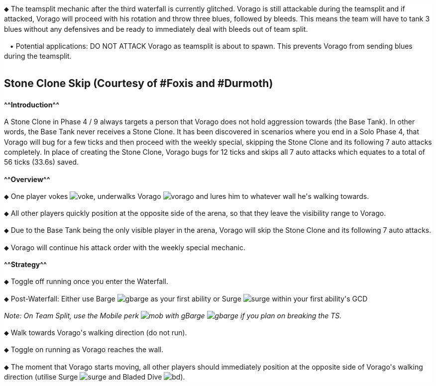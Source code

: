 ⬥ The teamsplit mechanic after the third waterfall is currently glitched. Vorago is still attackable during the teamsplit and if attacked, Vorago will proceed with his rotation and throw three blues, followed by bleeds. This means the team will have to tank 3 blues without any defensives and be ready to immediately deal with bleeds out of team split.

 ‎ ‎ ‎ ‎• Potential applications: DO NOT ATTACK Vorago as teamsplit is about to spawn. This prevents Vorago from sending blues during the teamsplit.


## Stone Clone Skip (Courtesy of #Foxis and #Durmoth)


**^^Introduction^^**

A Stone Clone in Phase 4 / 9 always targets a person that Vorago does not hold aggression towards (the Base Tank). In other words, the Base Tank never receives a Stone Clone. It has been discovered in scenarios where you end in a Solo Phase 4, that Vorago will bug for a few ticks and then proceed with the weekly special, skipping the Stone Clone and its following 7 auto attacks completely. In place of creating the Stone Clone, Vorago bugs for 12 ticks and skips all 7 auto attacks which equates to a total of 56 ticks (33.6s) saved.


**^^Overview^^**

⬥ One player vokes <img title="voke" class="d-emoji" alt="voke" src="https://cdn.discordapp.com/emojis/535541259465392143.png?v=1">, underwalks Vorago <img title="vorago" class="d-emoji" alt="vorago" src="https://cdn.discordapp.com/emojis/572867742613635082.png?v=1"> and lures him to whatever wall he's walking towards.



⬥ All other players quickly position at the opposite side of the arena, so that they leave the visibility range to Vorago.



⬥ Due to the Base Tank being the only visible player in the arena, Vorago will skip the Stone Clone and its following 7 auto attacks.



⬥ Vorago will continue his attack order with the weekly special mechanic.


**^^Strategy^^**

⬥ Toggle off running once you enter the Waterfall.



⬥ Post-Waterfall: Either use Barge <img title="gbarge" class="d-emoji" alt="gbarge" src="https://cdn.discordapp.com/emojis/535532879250456578.png?v=1"> as your first ability or Surge <img title="surge" class="d-emoji" alt="surge" src="https://cdn.discordapp.com/emojis/535533810004262912.png?v=1"> within your first ability's GCD



*Note: On Team Split, use the Mobile perk <img title="mob" class="d-emoji" alt="mob" src="https://cdn.discordapp.com/emojis/689501908628799488.png?v=1"> with gBarge <img title="gbarge" class="d-emoji" alt="gbarge" src="https://cdn.discordapp.com/emojis/535532879250456578.png?v=1"> if you plan on breaking the TS.*



⬥ Walk towards Vorago's walking direction (do not run).



⬥ Toggle on running as Vorago reaches the wall.



⬥ The moment that Vorago starts moving, all other players should immediately position at the opposite side of Vorago's walking direction (utilise Surge <img title="surge" class="d-emoji" alt="surge" src="https://cdn.discordapp.com/emojis/535533810004262912.png?v=1"> and Bladed Dive <img title="bd" class="d-emoji" alt="bd" src="https://cdn.discordapp.com/emojis/535532854281764884.png?v=1">).
